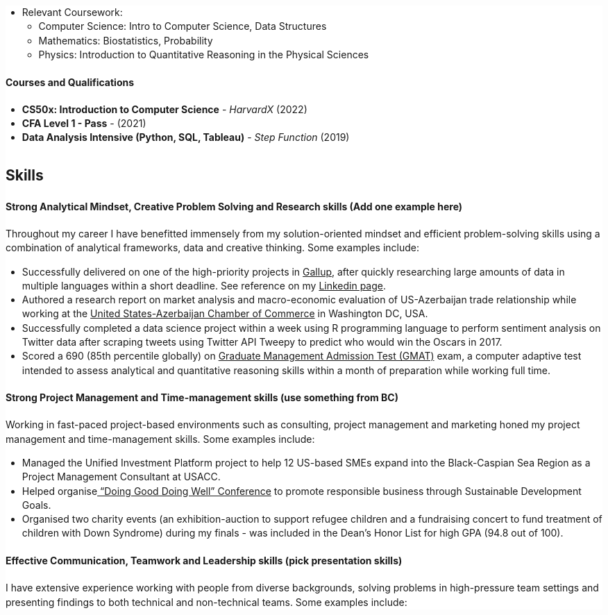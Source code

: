 - Relevant Coursework:
  - Computer Science: Intro to Computer Science, Data Structures
  - Mathematics: Biostatistics, Probability
  - Physics: Introduction to Quantitative Reasoning in the Physical Sciences

#### Courses and Qualifications

- **CS50x: Introduction to Computer Science** - _HarvardX_ (2022)
- **CFA Level 1 - Pass** - (2021)
- **Data Analysis Intensive (Python, SQL, Tableau)** - _Step Function_ (2019)

## Skills

#### Strong Analytical Mindset, Creative Problem Solving and Research skills (Add one example here)

Throughout my career I have benefitted immensely from my solution-oriented mindset and efficient problem-solving skills using a combination of analytical frameworks, data and creative thinking. Some examples include:

- Successfully delivered on one of the high-priority projects in [Gallup](https://www.gallup.com/corporate/212381/who-we-are.aspx), after quickly researching large amounts of data in multiple languages within a short deadline. See reference on my [Linkedin page](https://www.linkedin.com/in/gunelmehdiyeva/).
- Authored a research report on market analysis and macro-economic evaluation of US-Azerbaijan trade relationship while working at the [United States-Azerbaijan Chamber of Commerce](https://www.usacc.org) in Washington DC, USA.
- Successfully completed a data science project within a week using R programming language to perform sentiment analysis on Twitter data after scraping tweets using Twitter API Tweepy to predict who would win the Oscars in 2017.
- Scored a 690 (85th percentile globally) on [Graduate Management Admission Test (GMAT)](https://en.wikipedia.org/wiki/Graduate_Management_Admission_Test) exam, a computer adaptive test intended to assess analytical and quantitative reasoning skills within a month of preparation while working full time.

#### Strong Project Management and Time-management skills (use something from BC)

Working in fast-paced project-based environments such as consulting, project management and marketing honed my project management and time-management skills. Some examples include:

- Managed the Unified Investment Platform project to help 12 US-based SMEs expand into the Black-Caspian Sea Region as a Project Management Consultant at USACC.
- Helped organise[ “Doing Good Doing Well” Conference](https://www.ieserbc.com/) to promote responsible business through Sustainable Development Goals.
- Organised two charity events (an exhibition-auction to support refugee children and a fundraising concert to fund treatment of children with Down Syndrome) during my finals - was included in the Dean’s Honor List for high GPA (94.8 out of 100).

#### Effective Communication, Teamwork and Leadership skills (pick presentation skills)

I have extensive experience working with people from diverse backgrounds, solving problems in high-pressure team settings and presenting findings to both technical and non-technical teams. Some examples include:
